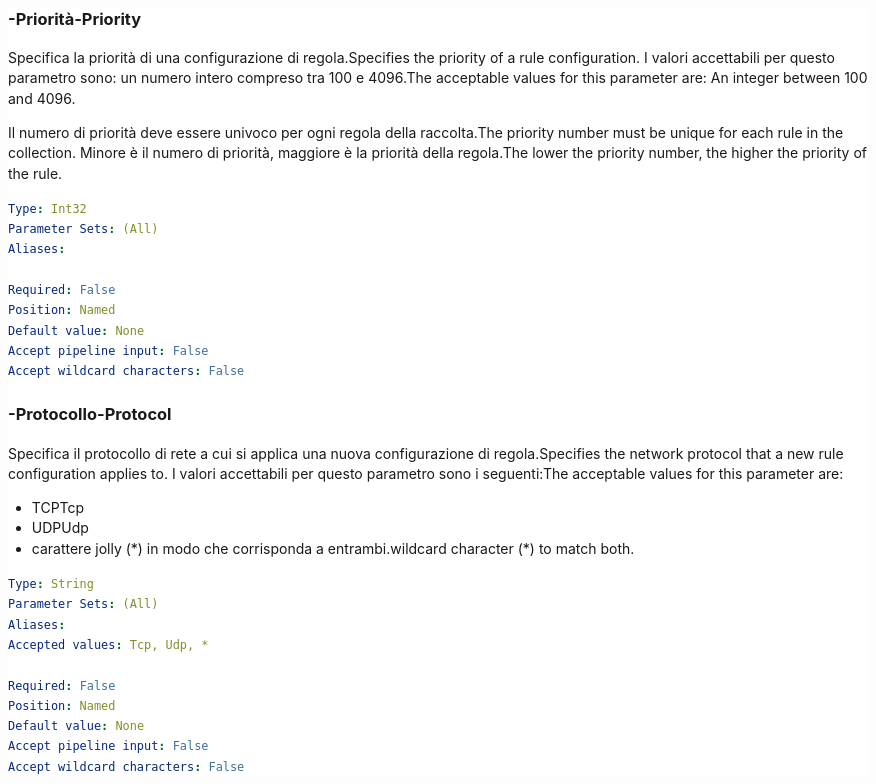### <span data-ttu-id="b8c75-146">-Priorità</span><span class="sxs-lookup"><span data-stu-id="b8c75-146">-Priority</span></span>
<span data-ttu-id="b8c75-147">Specifica la priorità di una configurazione di regola.</span><span class="sxs-lookup"><span data-stu-id="b8c75-147">Specifies the priority of a rule configuration.</span></span>
<span data-ttu-id="b8c75-148">I valori accettabili per questo parametro sono: un numero intero compreso tra 100 e 4096.</span><span class="sxs-lookup"><span data-stu-id="b8c75-148">The acceptable values for this parameter are: An integer between 100 and 4096.</span></span>

<span data-ttu-id="b8c75-149">Il numero di priorità deve essere univoco per ogni regola della raccolta.</span><span class="sxs-lookup"><span data-stu-id="b8c75-149">The priority number must be unique for each rule in the collection.</span></span>
<span data-ttu-id="b8c75-150">Minore è il numero di priorità, maggiore è la priorità della regola.</span><span class="sxs-lookup"><span data-stu-id="b8c75-150">The lower the priority number, the higher the priority of the rule.</span></span>

```yaml
Type: Int32
Parameter Sets: (All)
Aliases: 

Required: False
Position: Named
Default value: None
Accept pipeline input: False
Accept wildcard characters: False
```

### <span data-ttu-id="b8c75-151">-Protocollo</span><span class="sxs-lookup"><span data-stu-id="b8c75-151">-Protocol</span></span>
<span data-ttu-id="b8c75-152">Specifica il protocollo di rete a cui si applica una nuova configurazione di regola.</span><span class="sxs-lookup"><span data-stu-id="b8c75-152">Specifies the network protocol that a new rule configuration applies to.</span></span>
<span data-ttu-id="b8c75-153">I valori accettabili per questo parametro sono i seguenti:</span><span class="sxs-lookup"><span data-stu-id="b8c75-153">The acceptable values for this parameter are:</span></span>

- <span data-ttu-id="b8c75-154">TCP</span><span class="sxs-lookup"><span data-stu-id="b8c75-154">Tcp</span></span>
- <span data-ttu-id="b8c75-155">UDP</span><span class="sxs-lookup"><span data-stu-id="b8c75-155">Udp</span></span>
- <span data-ttu-id="b8c75-156">carattere jolly (\*) in modo che corrisponda a entrambi.</span><span class="sxs-lookup"><span data-stu-id="b8c75-156">wildcard character (\*) to match both.</span></span>

```yaml
Type: String
Parameter Sets: (All)
Aliases: 
Accepted values: Tcp, Udp, *

Required: False
Position: Named
Default value: None
Accept pipeline input: False
Accept wildcard characters: False
```
